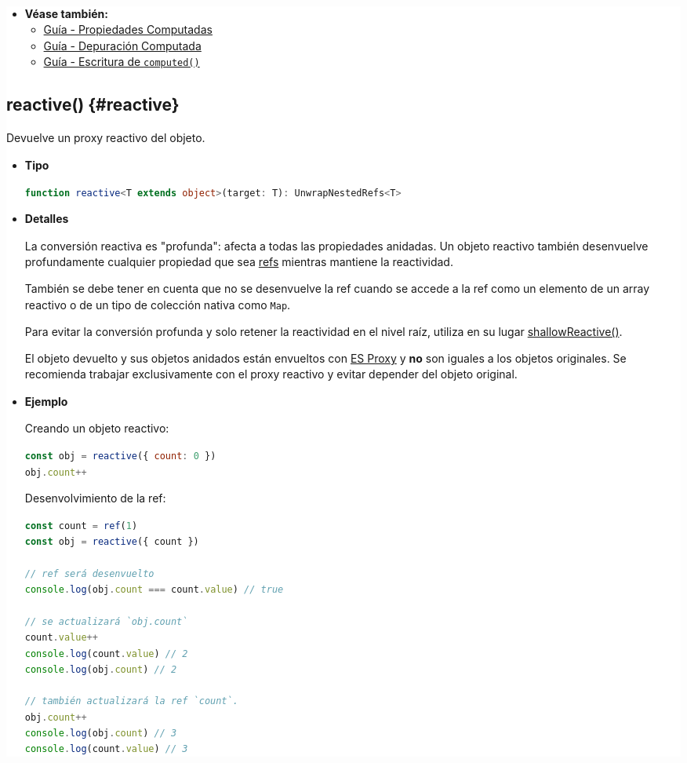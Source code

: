 - **Véase también:**
  - [Guía - Propiedades Computadas](/guide/essentials/computed.html)
  - [Guía - Depuración Computada](/guide/extras/reactivity-in-depth.html#depuracion-computada)
  - [Guía - Escritura de `computed()`](/guide/typescript/composition-api.html#escritura-de-computed)

## reactive() {#reactive}

Devuelve un proxy reactivo del objeto.

- **Tipo**

  ```ts
  function reactive<T extends object>(target: T): UnwrapNestedRefs<T>
  ```

- **Detalles**

  La conversión reactiva es "profunda": afecta a todas las propiedades anidadas. Un objeto reactivo también desenvuelve profundamente cualquier propiedad que sea [refs](#ref) mientras mantiene la reactividad.

  También se debe tener en cuenta que no se desenvuelve la ref cuando se accede a la ref como un elemento de un array reactivo o de un tipo de colección nativa como `Map`.

  Para evitar la conversión profunda y solo retener la reactividad en el nivel raíz, utiliza en su lugar [shallowReactive()](./reactivity-advanced.html#shallowreactive).

  El objeto devuelto y sus objetos anidados están envueltos con [ES Proxy](https://developer.mozilla.org/en-US/docs/Web/JavaScript/Reference/Global_Objects/Proxy) y **no** son iguales a los objetos originales. Se recomienda trabajar exclusivamente con el proxy reactivo y evitar depender del objeto original.

- **Ejemplo**

  Creando un objeto reactivo:

  ```js
  const obj = reactive({ count: 0 })
  obj.count++
  ```

  Desenvolvimiento de la ref:

  ```ts
  const count = ref(1)
  const obj = reactive({ count })

  // ref será desenvuelto
  console.log(obj.count === count.value) // true

  // se actualizará `obj.count`
  count.value++
  console.log(count.value) // 2
  console.log(obj.count) // 2

  // también actualizará la ref `count`.
  obj.count++
  console.log(obj.count) // 3
  console.log(count.value) // 3
  ```
